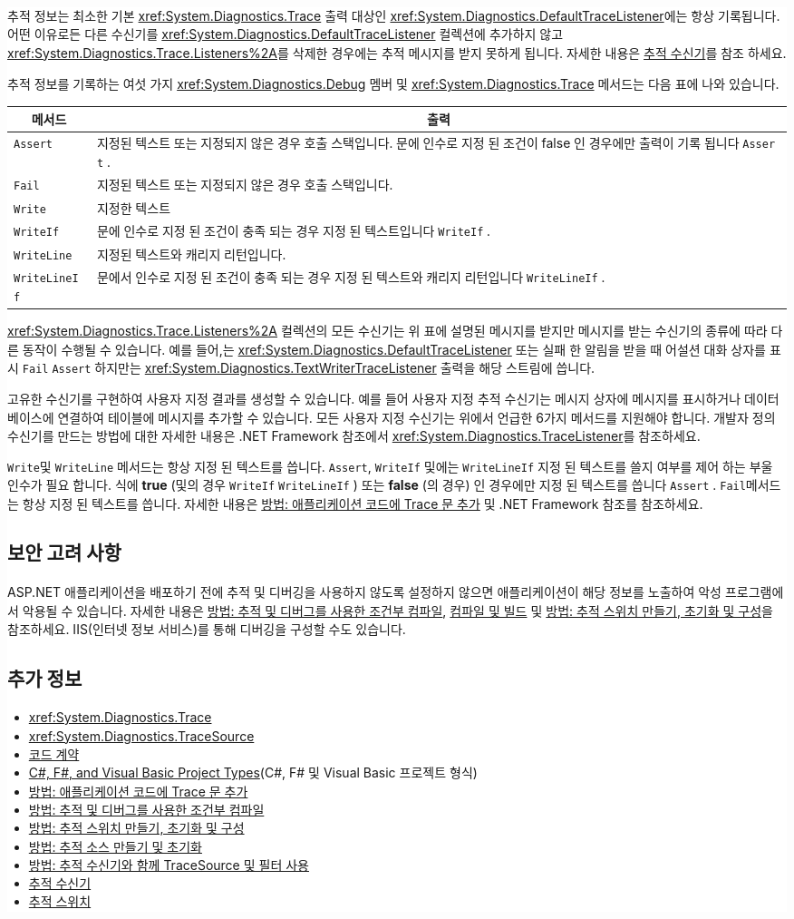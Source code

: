  추적 정보는 최소한 기본 <xref:System.Diagnostics.Trace> 출력 대상인 <xref:System.Diagnostics.DefaultTraceListener>에는 항상 기록됩니다. 어떤 이유로든 다른 수신기를 <xref:System.Diagnostics.DefaultTraceListener> 컬렉션에 추가하지 않고 <xref:System.Diagnostics.Trace.Listeners%2A>를 삭제한 경우에는 추적 메시지를 받지 못하게 됩니다. 자세한 내용은 [추적 수신기](trace-listeners.md)를 참조 하세요.  
  
 추적 정보를 기록하는 여섯 가지 <xref:System.Diagnostics.Debug> 멤버 및 <xref:System.Diagnostics.Trace> 메서드는 다음 표에 나와 있습니다.  
  
|메서드|출력|  
|------------|------------|  
|`Assert`|지정된 텍스트 또는 지정되지 않은 경우 호출 스택입니다. 문에 인수로 지정 된 조건이 false 인 경우에만 출력이 기록 됩니다 `Assert` . |  
|`Fail`|지정된 텍스트 또는 지정되지 않은 경우 호출 스택입니다.|  
|`Write`|지정한 텍스트|  
|`WriteIf`|문에 인수로 지정 된 조건이 충족 되는 경우 지정 된 텍스트입니다 `WriteIf` .|  
|`WriteLine`|지정된 텍스트와 캐리지 리턴입니다.|  
|`WriteLineIf`|문에서 인수로 지정 된 조건이 충족 되는 경우 지정 된 텍스트와 캐리지 리턴입니다 `WriteLineIf` .|  
  
 <xref:System.Diagnostics.Trace.Listeners%2A> 컬렉션의 모든 수신기는 위 표에 설명된 메시지를 받지만 메시지를 받는 수신기의 종류에 따라 다른 동작이 수행될 수 있습니다. 예를 들어,는 <xref:System.Diagnostics.DefaultTraceListener> 또는 실패 한 알림을 받을 때 어설션 대화 상자를 표시 `Fail` `Assert` 하지만는 <xref:System.Diagnostics.TextWriterTraceListener> 출력을 해당 스트림에 씁니다.  
  
 고유한 수신기를 구현하여 사용자 지정 결과를 생성할 수 있습니다. 예를 들어 사용자 지정 추적 수신기는 메시지 상자에 메시지를 표시하거나 데이터베이스에 연결하여 테이블에 메시지를 추가할 수 있습니다. 모든 사용자 지정 수신기는 위에서 언급한 6가지 메서드를 지원해야 합니다. 개발자 정의 수신기를 만드는 방법에 대한 자세한 내용은 .NET Framework 참조에서 <xref:System.Diagnostics.TraceListener>를 참조하세요.  
  
 `Write`및 `WriteLine` 메서드는 항상 지정 된 텍스트를 씁니다. `Assert`, `WriteIf` 및에는 `WriteLineIf` 지정 된 텍스트를 쓸지 여부를 제어 하는 부울 인수가 필요 합니다. 식에 **true** (및의 경우 `WriteIf` `WriteLineIf` ) 또는 **false** (의 경우) 인 경우에만 지정 된 텍스트를 씁니다 `Assert` . `Fail`메서드는 항상 지정 된 텍스트를 씁니다. 자세한 내용은 [방법: 애플리케이션 코드에 Trace 문 추가](how-to-add-trace-statements-to-application-code.md) 및 .NET Framework 참조를 참조하세요.  
  
## <a name="security-concerns"></a>보안 고려 사항  

 ASP.NET 애플리케이션을 배포하기 전에 추적 및 디버깅을 사용하지 않도록 설정하지 않으면 애플리케이션이 해당 정보를 노출하여 악성 프로그램에서 악용될 수 있습니다. 자세한 내용은 [방법: 추적 및 디버그를 사용한 조건부 컴파일](how-to-compile-conditionally-with-trace-and-debug.md), [컴파일 및 빌드](/visualstudio/ide/compiling-and-building-in-visual-studio) 및 [방법: 추적 스위치 만들기, 초기화 및 구성](how-to-create-initialize-and-configure-trace-switches.md)을 참조하세요. IIS(인터넷 정보 서비스)를 통해 디버깅을 구성할 수도 있습니다.  
  
## <a name="see-also"></a>추가 정보

- <xref:System.Diagnostics.Trace>
- <xref:System.Diagnostics.TraceSource>
- [코드 계약](code-contracts.md)
- [C#, F#, and Visual Basic Project Types](/visualstudio/debugger/debugging-preparation-csharp-f-hash-and-visual-basic-project-types)(C#, F# 및 Visual Basic 프로젝트 형식)
- [방법: 애플리케이션 코드에 Trace 문 추가](how-to-add-trace-statements-to-application-code.md)
- [방법: 추적 및 디버그를 사용한 조건부 컴파일](how-to-compile-conditionally-with-trace-and-debug.md)
- [방법: 추적 스위치 만들기, 초기화 및 구성](how-to-create-initialize-and-configure-trace-switches.md)
- [방법: 추적 소스 만들기 및 초기화](how-to-create-and-initialize-trace-sources.md)
- [방법: 추적 수신기와 함께 TraceSource 및 필터 사용](how-to-use-tracesource-and-filters-with-trace-listeners.md)
- [추적 수신기](trace-listeners.md)
- [추적 스위치](trace-switches.md)
